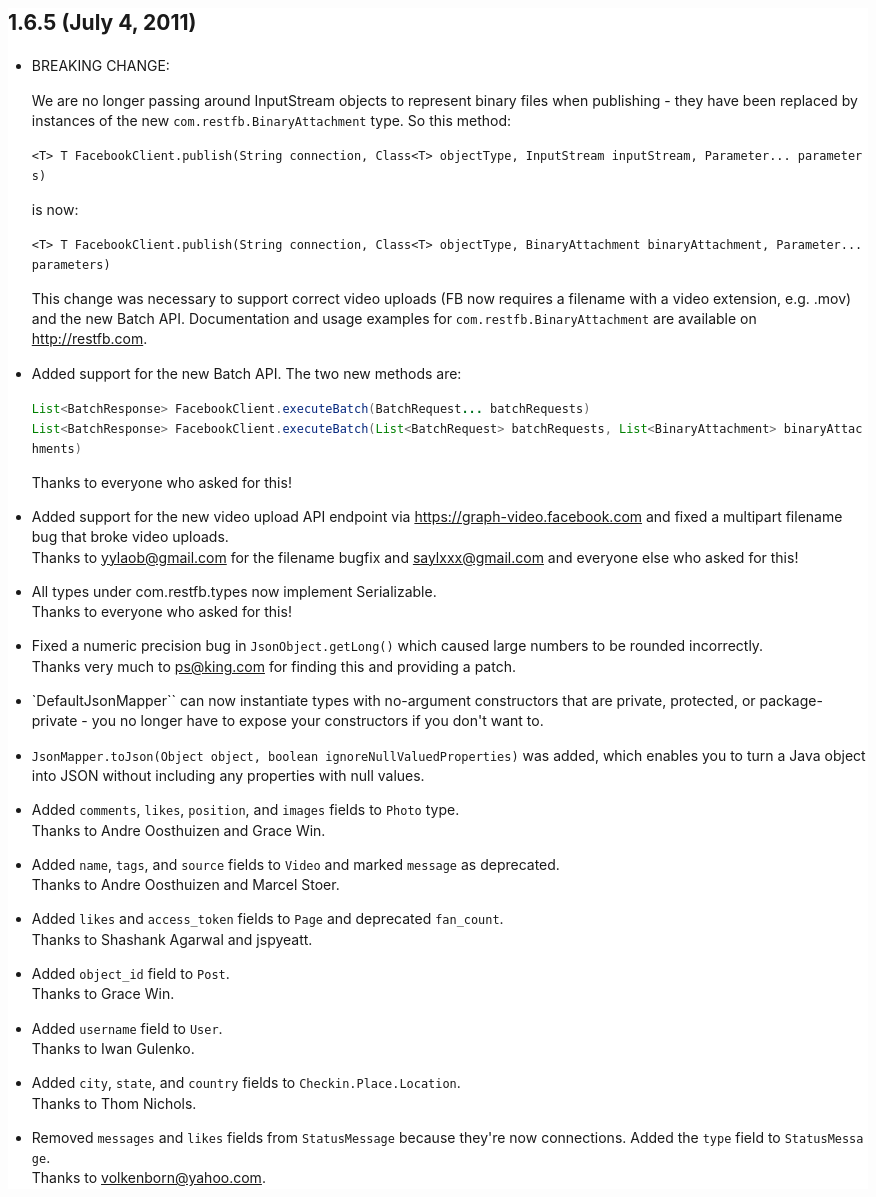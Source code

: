## 1.6.5 (July 4, 2011)

* BREAKING CHANGE:

  We are no longer passing around InputStream objects to represent binary files when publishing -
  they have been replaced by instances of the new `com.restfb.BinaryAttachment` type.
  So this method:
  ```
  <T> T FacebookClient.publish(String connection, Class<T> objectType, InputStream inputStream, Parameter... parameters)
  ```
	is now:
  ```
  <T> T FacebookClient.publish(String connection, Class<T> objectType, BinaryAttachment binaryAttachment, Parameter... parameters)
   ```
  This change was necessary to support correct video uploads (FB now requires a filename with a video extension, e.g. .mov) and the new Batch API.
  Documentation and usage examples for `com.restfb.BinaryAttachment` are available on http://restfb.com.
* Added support for the new Batch API. The two new methods are:
  ```java
  List<BatchResponse> FacebookClient.executeBatch(BatchRequest... batchRequests)
  List<BatchResponse> FacebookClient.executeBatch(List<BatchRequest> batchRequests, List<BinaryAttachment> binaryAttachments)
  ```
  Thanks to everyone who asked for this!
* Added support for the new video upload API endpoint via https://graph-video.facebook.com and fixed a multipart
  filename bug that broke video uploads.<br>
  Thanks to yylaob@gmail.com for the filename bugfix and saylxxx@gmail.com and everyone else who asked for this!
* All types under com.restfb.types now implement Serializable.<br>
  Thanks to everyone who asked for this!  
* Fixed a numeric precision bug in `JsonObject.getLong()` which caused large numbers to be rounded incorrectly.<br>
  Thanks very much to ps@king.com for finding this and providing a patch.
* `DefaultJsonMapper`` can now instantiate types with no-argument constructors that are private, protected, or package-private -
  you no longer have to expose your constructors if you don't want to.
* `JsonMapper.toJson(Object object, boolean ignoreNullValuedProperties)` was added, which enables you to turn a Java object into
  JSON without including any properties with null values. 
* Added `comments`, `likes`, `position`, and `images` fields to `Photo` type.<br>
  Thanks to Andre Oosthuizen and Grace Win.
* Added `name`, `tags`, and `source` fields to `Video` and marked `message` as deprecated.<br>
  Thanks to Andre Oosthuizen and Marcel Stoer.
* Added `likes` and `access_token` fields to `Page` and deprecated `fan_count`.<br>
  Thanks to Shashank Agarwal and jspyeatt.
* Added `object_id` field to `Post`.<br>
  Thanks to Grace Win.
* Added `username` field to `User`.<br>
  Thanks to Iwan Gulenko.
* Added `city`, `state`, and `country` fields to `Checkin.Place.Location`.<br>
  Thanks to Thom Nichols.
* Removed `messages` and `likes` fields from `StatusMessage` because they're now connections.
  Added the `type` field to `StatusMessage`.<br>
  Thanks to volkenborn@yahoo.com.
